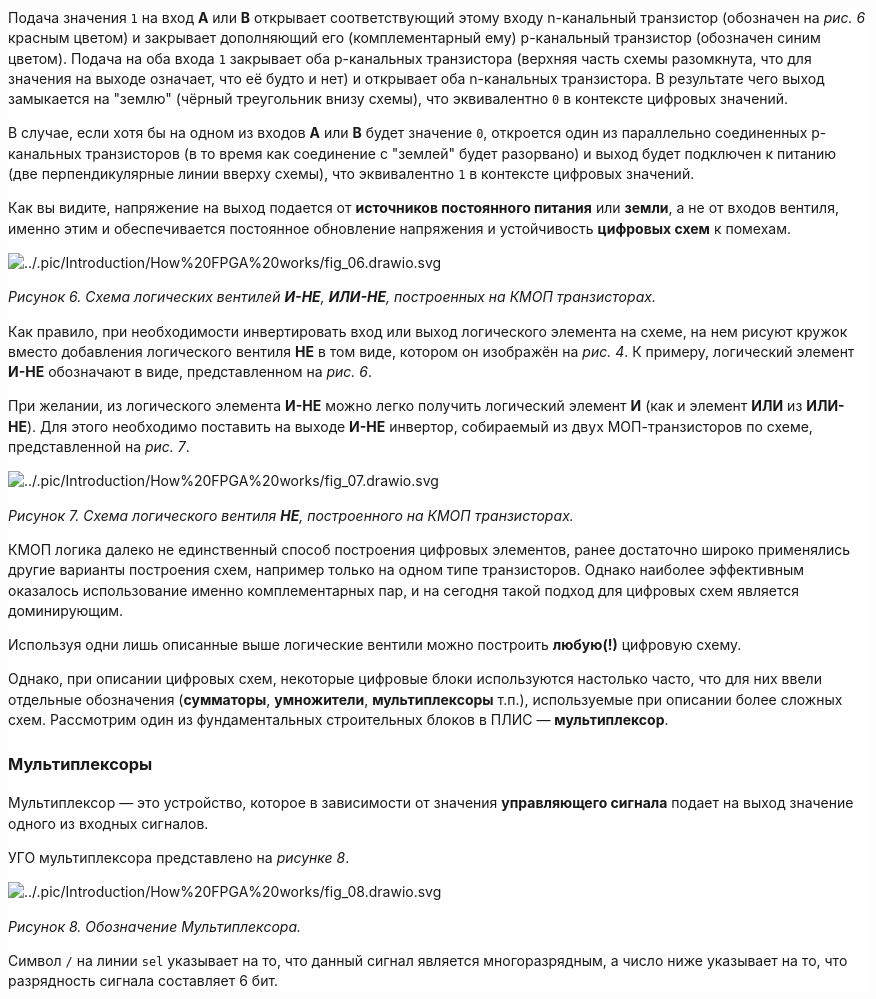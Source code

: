 Подача значения `1` на вход **А** или **B** открывает соответствующий этому входу n-канальный транзистор (обозначен на _рис. 6_ красным цветом) и закрывает дополняющий его (комплементарный ему) p-канальный транзистор (обозначен синим цветом). Подача на оба входа `1` закрывает оба p-канальных транзистора (верхняя часть схемы разомкнута, что для значения на выходе означает, что её будто и нет) и открывает оба n-канальных транзистора. В результате чего выход замыкается на "землю" (чёрный треугольник внизу схемы), что эквивалентно `0` в контексте цифровых значений.

В случае, если хотя бы на одном из входов **А** или **B** будет значение `0`, откроется один из параллельно соединенных p-канальных транзисторов (в то время как соединение с "землей" будет разорвано) и выход будет подключен к питанию (две перпендикулярные линии вверху схемы), что эквивалентно `1` в контексте цифровых значений.

Как вы видите, напряжение на выход подается от **источников постоянного питания** или **земли**, а не от входов вентиля, именно этим и обеспечивается постоянное обновление напряжения и устойчивость **цифровых схем** к помехам.

![../.pic/Introduction/How%20FPGA%20works/fig_06.drawio.svg](../.pic/Introduction/How%20FPGA%20works/fig_06.drawio.svg)

_Рисунок 6. Схема логических вентилей **И-НЕ**, **ИЛИ-НЕ**, построенных на КМОП транзисторах._

Как правило, при необходимости инвертировать вход или выход логического элемента на схеме, на нем рисуют кружок вместо добавления логического вентиля **НЕ** в том виде, котором он изображён на _рис. 4_. К примеру, логический элемент **И-НЕ** обозначают в виде, представленном на _рис. 6_.

При желании, из логического элемента **И-НЕ** можно легко получить логический элемент **И** (как и элемент **ИЛИ** из **ИЛИ-НЕ**). Для этого необходимо поставить на выходе **И-НЕ** инвертор, собираемый из двух МОП-транзисторов по схеме, представленной на _рис. 7_.

![../.pic/Introduction/How%20FPGA%20works/fig_07.drawio.svg](../.pic/Introduction/How%20FPGA%20works/fig_07.drawio.svg)

_Рисунок 7. Схема логического вентиля **НЕ**, построенного на КМОП транзисторах._

КМОП логика далеко не единственный способ построения цифровых элементов, ранее достаточно широко применялись другие варианты построения схем, например только на одном типе транзисторов. Однако наиболее эффективным оказалось использование именно комплементарных пар, и на сегодня такой подход для цифровых схем является доминирующим.

Используя одни лишь описанные выше логические вентили можно построить **любую(!)** цифровую схему.

Однако, при описании цифровых схем, некоторые цифровые блоки используются настолько часто, что для них ввели отдельные обозначения (**сумматоры**, **умножители**, **мультиплексоры** т.п.), используемые при описании более сложных схем. Рассмотрим один из фундаментальных строительных блоков в ПЛИС — **мультиплексор**.

### Мультиплексоры

Мультиплексор — это устройство, которое в зависимости от значения **управляющего сигнала** подает на выход значение одного из входных сигналов.

УГО мультиплексора представлено на _рисунке 8_.

![../.pic/Introduction/How%20FPGA%20works/fig_08.drawio.svg](../.pic/Introduction/How%20FPGA%20works/fig_08.drawio.svg)

_Рисунок 8. Обозначение Мультиплексора._

Символ `/` на линии `sel` указывает на то, что данный сигнал является многоразрядным, а число ниже указывает на то, что разрядность сигнала составляет 6 бит.
